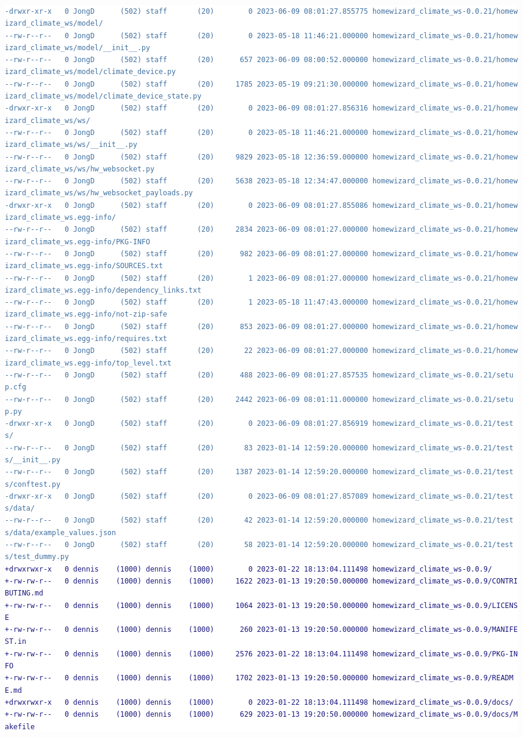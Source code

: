 ```diff
-drwxr-xr-x   0 JongD      (502) staff       (20)        0 2023-06-09 08:01:27.855775 homewizard_climate_ws-0.0.21/homewizard_climate_ws/model/
--rw-r--r--   0 JongD      (502) staff       (20)        0 2023-05-18 11:46:21.000000 homewizard_climate_ws-0.0.21/homewizard_climate_ws/model/__init__.py
--rw-r--r--   0 JongD      (502) staff       (20)      657 2023-06-09 08:00:52.000000 homewizard_climate_ws-0.0.21/homewizard_climate_ws/model/climate_device.py
--rw-r--r--   0 JongD      (502) staff       (20)     1785 2023-05-19 09:21:30.000000 homewizard_climate_ws-0.0.21/homewizard_climate_ws/model/climate_device_state.py
-drwxr-xr-x   0 JongD      (502) staff       (20)        0 2023-06-09 08:01:27.856316 homewizard_climate_ws-0.0.21/homewizard_climate_ws/ws/
--rw-r--r--   0 JongD      (502) staff       (20)        0 2023-05-18 11:46:21.000000 homewizard_climate_ws-0.0.21/homewizard_climate_ws/ws/__init__.py
--rw-r--r--   0 JongD      (502) staff       (20)     9829 2023-05-18 12:36:59.000000 homewizard_climate_ws-0.0.21/homewizard_climate_ws/ws/hw_websocket.py
--rw-r--r--   0 JongD      (502) staff       (20)     5638 2023-05-18 12:34:47.000000 homewizard_climate_ws-0.0.21/homewizard_climate_ws/ws/hw_websocket_payloads.py
-drwxr-xr-x   0 JongD      (502) staff       (20)        0 2023-06-09 08:01:27.855086 homewizard_climate_ws-0.0.21/homewizard_climate_ws.egg-info/
--rw-r--r--   0 JongD      (502) staff       (20)     2834 2023-06-09 08:01:27.000000 homewizard_climate_ws-0.0.21/homewizard_climate_ws.egg-info/PKG-INFO
--rw-r--r--   0 JongD      (502) staff       (20)      982 2023-06-09 08:01:27.000000 homewizard_climate_ws-0.0.21/homewizard_climate_ws.egg-info/SOURCES.txt
--rw-r--r--   0 JongD      (502) staff       (20)        1 2023-06-09 08:01:27.000000 homewizard_climate_ws-0.0.21/homewizard_climate_ws.egg-info/dependency_links.txt
--rw-r--r--   0 JongD      (502) staff       (20)        1 2023-05-18 11:47:43.000000 homewizard_climate_ws-0.0.21/homewizard_climate_ws.egg-info/not-zip-safe
--rw-r--r--   0 JongD      (502) staff       (20)      853 2023-06-09 08:01:27.000000 homewizard_climate_ws-0.0.21/homewizard_climate_ws.egg-info/requires.txt
--rw-r--r--   0 JongD      (502) staff       (20)       22 2023-06-09 08:01:27.000000 homewizard_climate_ws-0.0.21/homewizard_climate_ws.egg-info/top_level.txt
--rw-r--r--   0 JongD      (502) staff       (20)      488 2023-06-09 08:01:27.857535 homewizard_climate_ws-0.0.21/setup.cfg
--rw-r--r--   0 JongD      (502) staff       (20)     2442 2023-06-09 08:01:11.000000 homewizard_climate_ws-0.0.21/setup.py
-drwxr-xr-x   0 JongD      (502) staff       (20)        0 2023-06-09 08:01:27.856919 homewizard_climate_ws-0.0.21/tests/
--rw-r--r--   0 JongD      (502) staff       (20)       83 2023-01-14 12:59:20.000000 homewizard_climate_ws-0.0.21/tests/__init__.py
--rw-r--r--   0 JongD      (502) staff       (20)     1387 2023-01-14 12:59:20.000000 homewizard_climate_ws-0.0.21/tests/conftest.py
-drwxr-xr-x   0 JongD      (502) staff       (20)        0 2023-06-09 08:01:27.857089 homewizard_climate_ws-0.0.21/tests/data/
--rw-r--r--   0 JongD      (502) staff       (20)       42 2023-01-14 12:59:20.000000 homewizard_climate_ws-0.0.21/tests/data/example_values.json
--rw-r--r--   0 JongD      (502) staff       (20)       58 2023-01-14 12:59:20.000000 homewizard_climate_ws-0.0.21/tests/test_dummy.py
+drwxrwxr-x   0 dennis    (1000) dennis    (1000)        0 2023-01-22 18:13:04.111498 homewizard_climate_ws-0.0.9/
+-rw-rw-r--   0 dennis    (1000) dennis    (1000)     1622 2023-01-13 19:20:50.000000 homewizard_climate_ws-0.0.9/CONTRIBUTING.md
+-rw-rw-r--   0 dennis    (1000) dennis    (1000)     1064 2023-01-13 19:20:50.000000 homewizard_climate_ws-0.0.9/LICENSE
+-rw-rw-r--   0 dennis    (1000) dennis    (1000)      260 2023-01-13 19:20:50.000000 homewizard_climate_ws-0.0.9/MANIFEST.in
+-rw-rw-r--   0 dennis    (1000) dennis    (1000)     2576 2023-01-22 18:13:04.111498 homewizard_climate_ws-0.0.9/PKG-INFO
+-rw-rw-r--   0 dennis    (1000) dennis    (1000)     1702 2023-01-13 19:20:50.000000 homewizard_climate_ws-0.0.9/README.md
+drwxrwxr-x   0 dennis    (1000) dennis    (1000)        0 2023-01-22 18:13:04.111498 homewizard_climate_ws-0.0.9/docs/
+-rw-rw-r--   0 dennis    (1000) dennis    (1000)      629 2023-01-13 19:20:50.000000 homewizard_climate_ws-0.0.9/docs/Makefile
```